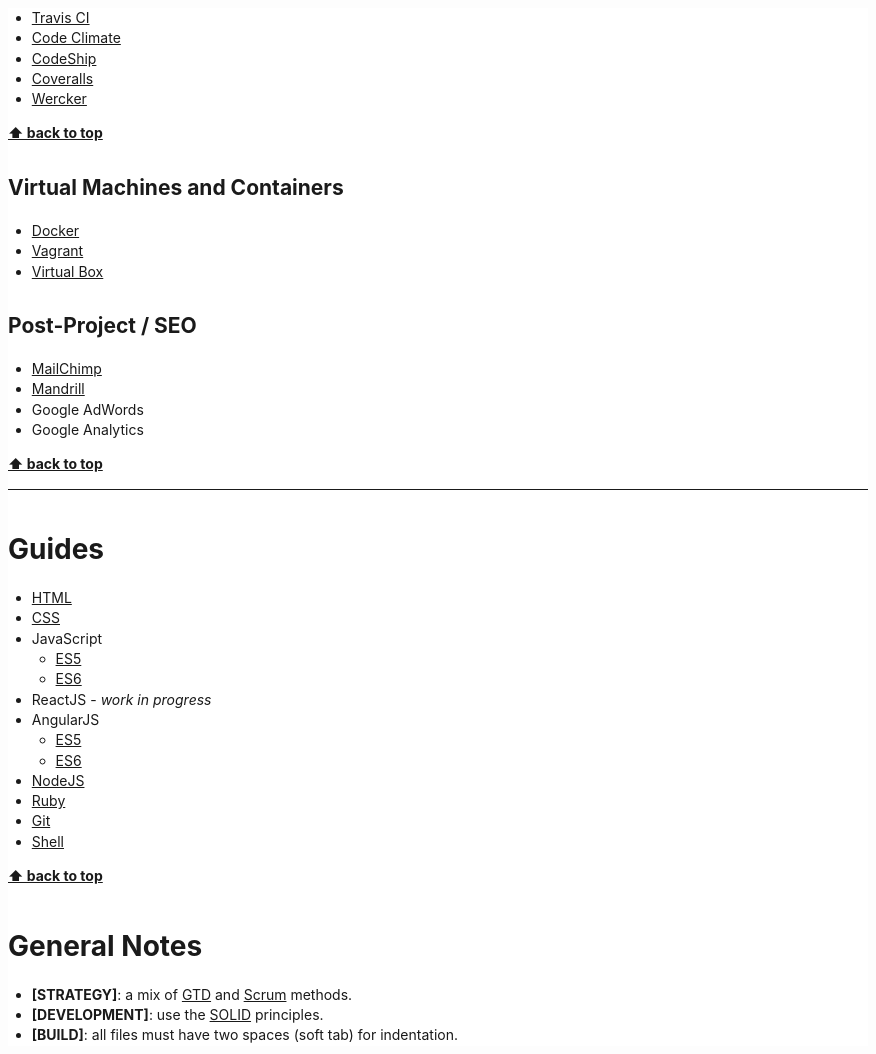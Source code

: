 - [Travis CI](https://travis-ci.org/)
- [Code Climate](https://codeclimate.com/)
- [CodeShip](https://codeship.com)
- [Coveralls](https://coveralls.io/)
- [Wercker](wercker.com)

**[⬆ back to top](#table-of-contents)**

## Virtual Machines and Containers

- [Docker](https://www.docker.com)
- [Vagrant](https://www.vagrantup.com/)
- [Virtual Box](https://www.virtualbox.org/)

## Post-Project / SEO

- [MailChimp](http://mailchimp.com)
- [Mandrill](https://www.mandrill.com/)
- Google AdWords
- Google Analytics

**[⬆ back to top](#table-of-contents)**

--------------------------------------------------------------------------------

# Guides

- [HTML](guides/html.md)
- [CSS](guides/css.md)
- JavaScript
  - [ES5](guies/es5.md)
  - [ES6](guies/es6.md)
- ReactJS - _work in progress_
- AngularJS
  - [ES5](guides/angularjs-es5.md)
  - [ES6](guides/angularjs-es6.md)
- [NodeJS](guides/nodejs.md)
- [Ruby](guides/ruby.md)
- [Git](guides/git.md)
- [Shell](guides/shell.md)

**[⬆ back to top](#table-of-contents)**

# General Notes

- **[STRATEGY]**: a mix of [GTD](http://pt.wikipedia.org/wiki/Getting_Things_Done) and [Scrum](http://scrummethodology.com/) methods.
- **[DEVELOPMENT]**: use the [SOLID](http://en.wikipedia.org/wiki/SOLID_(object-oriented_design)) principles.
- **[BUILD]**: all files must have two spaces (soft tab) for indentation.
